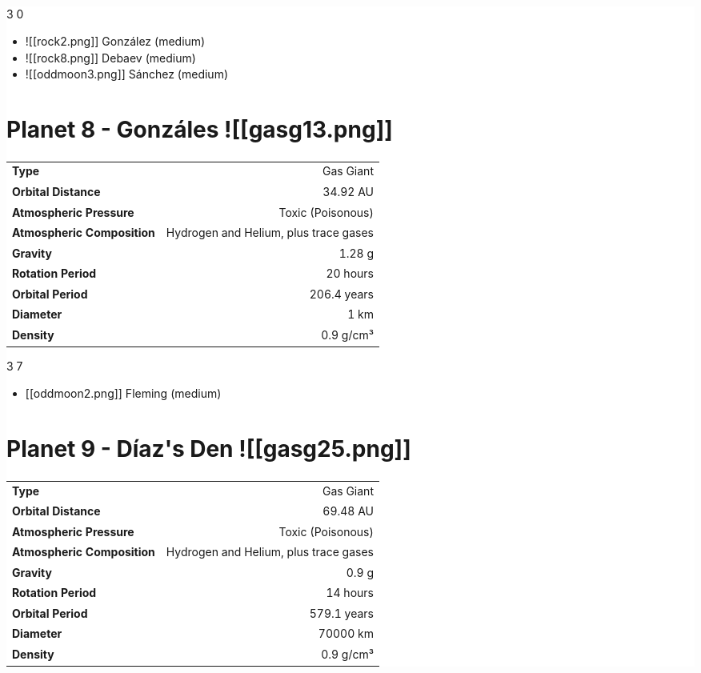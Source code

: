 

3
0

- ![[rock2.png]] González (medium)
- ![[rock8.png]] Debaev (medium)
- ![[oddmoon3.png]] Sánchez (medium)


# Planet 8 - Gonzáles ![[gasg13.png]]
|                             |                           |
| --------------------------- | -------------------------:|
| **Type**                    |             Gas Giant |
| **Orbital Distance**        |   34.92 AU |
| **Atmospheric Pressure**    |       Toxic (Poisonous) |
| **Atmospheric Composition** |      Hydrogen and Helium, plus trace gases |
| **Gravity**                 |        1.28 g |
| **Rotation Period**         |  20 hours |
| **Orbital Period** | 206.4 years |
| **Diameter**                |      1 km | 
| **Density**                 |    0.9 g/cm³ |



3
7

- [[oddmoon2.png]] Fleming (medium)

# Planet 9 - Díaz's Den ![[gasg25.png]]
|                             |                           |
| --------------------------- | -------------------------:|
| **Type**                    |             Gas Giant |
| **Orbital Distance**        |   69.48 AU |
| **Atmospheric Pressure**    |       Toxic (Poisonous) |
| **Atmospheric Composition** |      Hydrogen and Helium, plus trace gases |
| **Gravity**                 |        0.9 g |
| **Rotation Period**         |  14 hours |
| **Orbital Period** | 579.1 years |
| **Diameter**                |      70000 km | 
| **Density**                 |    0.9 g/cm³ |
